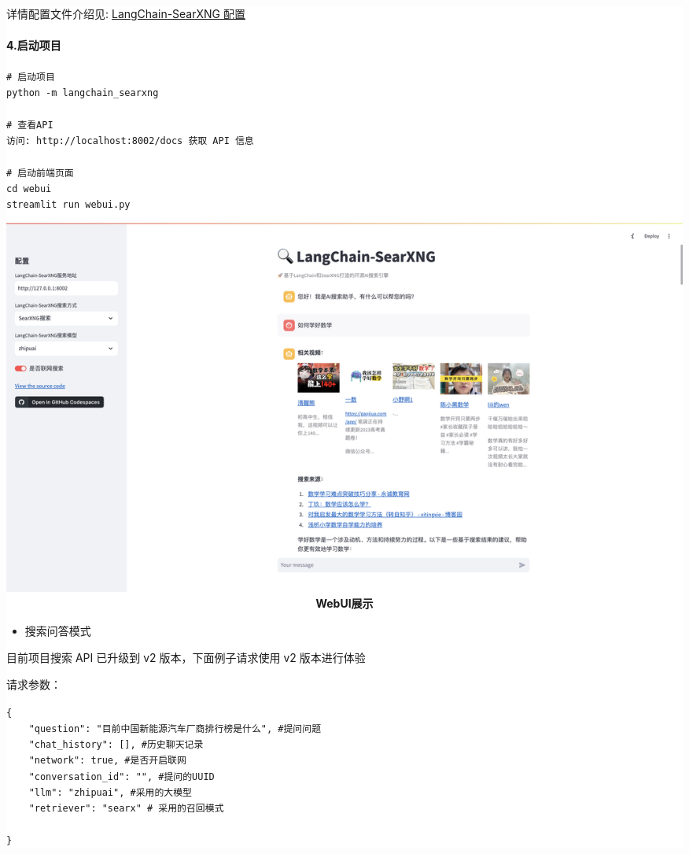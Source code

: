详情配置文件介绍见: [LangChain-SearXNG 配置](./docs/config.md)

#### 4.启动项目

```shell
# 启动项目
python -m langchain_searxng

# 查看API
访问: http://localhost:8002/docs 获取 API 信息

# 启动前端页面
cd webui
streamlit run webui.py
```

<p align="center">
	<img src="./docs/pic/example1.png"><br>
  <b face="雅黑">WebUI展示</b>
</p>

- 搜索问答模式

目前项目搜索 API 已升级到 v2 版本，下面例子请求使用 v2 版本进行体验

请求参数：

```shell
{
    "question": "目前中国新能源汽车厂商排行榜是什么", #提问问题
    "chat_history": [], #历史聊天记录
    "network": true, #是否开启联网
    "conversation_id": "", #提问的UUID
    "llm": "zhipuai", #采用的大模型
    "retriever": "searx" # 采用的召回模式

}
```
